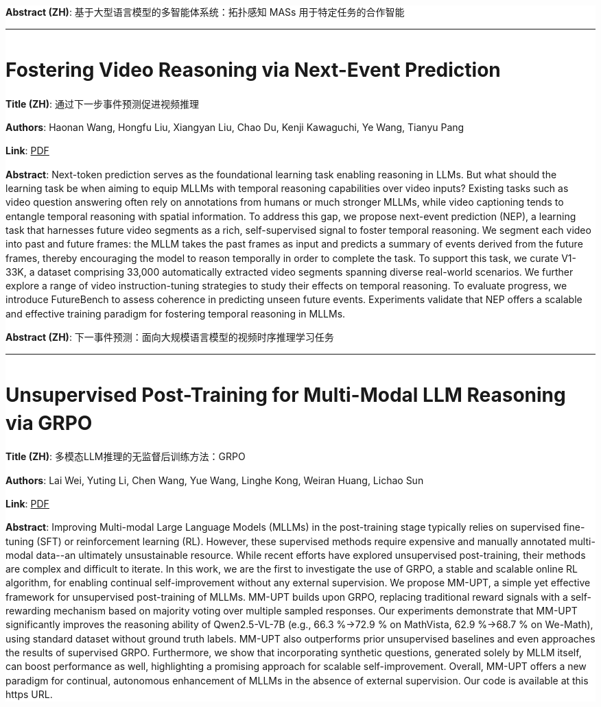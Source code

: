 **Abstract (ZH)**: 基于大型语言模型的多智能体系统：拓扑感知 MASs 用于特定任务的合作智能 

---
# Fostering Video Reasoning via Next-Event Prediction 

**Title (ZH)**: 通过下一步事件预测促进视频推理 

**Authors**: Haonan Wang, Hongfu Liu, Xiangyan Liu, Chao Du, Kenji Kawaguchi, Ye Wang, Tianyu Pang  

**Link**: [PDF](https://arxiv.org/pdf/2505.22457)  

**Abstract**: Next-token prediction serves as the foundational learning task enabling reasoning in LLMs. But what should the learning task be when aiming to equip MLLMs with temporal reasoning capabilities over video inputs? Existing tasks such as video question answering often rely on annotations from humans or much stronger MLLMs, while video captioning tends to entangle temporal reasoning with spatial information. To address this gap, we propose next-event prediction (NEP), a learning task that harnesses future video segments as a rich, self-supervised signal to foster temporal reasoning. We segment each video into past and future frames: the MLLM takes the past frames as input and predicts a summary of events derived from the future frames, thereby encouraging the model to reason temporally in order to complete the task. To support this task, we curate V1-33K, a dataset comprising 33,000 automatically extracted video segments spanning diverse real-world scenarios. We further explore a range of video instruction-tuning strategies to study their effects on temporal reasoning. To evaluate progress, we introduce FutureBench to assess coherence in predicting unseen future events. Experiments validate that NEP offers a scalable and effective training paradigm for fostering temporal reasoning in MLLMs. 

**Abstract (ZH)**: 下一事件预测：面向大规模语言模型的视频时序推理学习任务 

---
# Unsupervised Post-Training for Multi-Modal LLM Reasoning via GRPO 

**Title (ZH)**: 多模态LLM推理的无监督后训练方法：GRPO 

**Authors**: Lai Wei, Yuting Li, Chen Wang, Yue Wang, Linghe Kong, Weiran Huang, Lichao Sun  

**Link**: [PDF](https://arxiv.org/pdf/2505.22453)  

**Abstract**: Improving Multi-modal Large Language Models (MLLMs) in the post-training stage typically relies on supervised fine-tuning (SFT) or reinforcement learning (RL). However, these supervised methods require expensive and manually annotated multi-modal data--an ultimately unsustainable resource. While recent efforts have explored unsupervised post-training, their methods are complex and difficult to iterate. In this work, we are the first to investigate the use of GRPO, a stable and scalable online RL algorithm, for enabling continual self-improvement without any external supervision. We propose MM-UPT, a simple yet effective framework for unsupervised post-training of MLLMs. MM-UPT builds upon GRPO, replacing traditional reward signals with a self-rewarding mechanism based on majority voting over multiple sampled responses. Our experiments demonstrate that MM-UPT significantly improves the reasoning ability of Qwen2.5-VL-7B (e.g., 66.3 %$\rightarrow$72.9 % on MathVista, 62.9 %$\rightarrow$68.7 % on We-Math), using standard dataset without ground truth labels. MM-UPT also outperforms prior unsupervised baselines and even approaches the results of supervised GRPO. Furthermore, we show that incorporating synthetic questions, generated solely by MLLM itself, can boost performance as well, highlighting a promising approach for scalable self-improvement. Overall, MM-UPT offers a new paradigm for continual, autonomous enhancement of MLLMs in the absence of external supervision. Our code is available at this https URL. 
